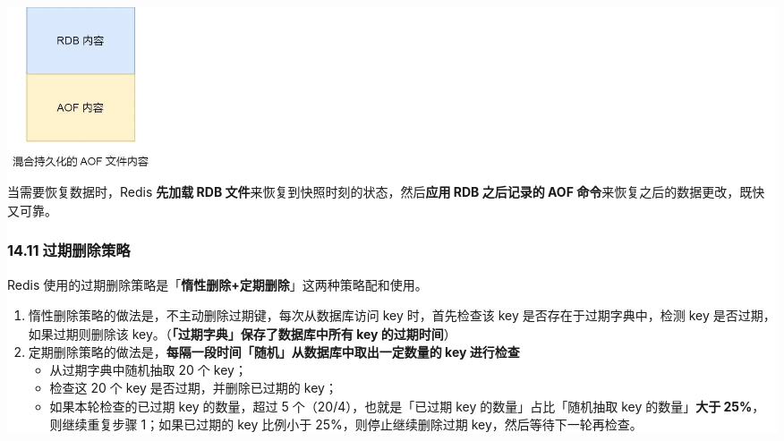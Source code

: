   <img src="./assets/f67379b60d151262753fec3b817b8617.jpeg" alt="图片" style="zoom:50%;" />
  
  当需要恢复数据时，Redis **先加载 RDB 文件**来恢复到快照时刻的状态，然后**应用 RDB 之后记录的 AOF 命令**来恢复之后的数据更改，既快又可靠。



### 14.11 过期删除策略

Redis 使用的过期删除策略是「**惰性删除+定期删除**」这两种策略配和使用。

1. 惰性删除策略的做法是，不主动删除过期键，每次从数据库访问 key 时，首先检查该 key 是否存在于过期字典中，检测 key 是否过期，如果过期则删除该 key。（**「过期字典」保存了数据库中所有 key 的过期时间**）
2. 定期删除策略的做法是，**每隔一段时间「随机」从数据库中取出一定数量的 key 进行检查**
   - 从过期字典中随机抽取 20 个 key；
   - 检查这 20 个 key 是否过期，并删除已过期的 key；
   - 如果本轮检查的已过期 key 的数量，超过 5 个（20/4），也就是「已过期 key 的数量」占比「随机抽取 key 的数量」**大于 25%**，则继续重复步骤 1；如果已过期的 key 比例小于 25%，则停止继续删除过期 key，然后等待下一轮再检查。

## 

## 

## 

## 

## 

## 

## 

## 

## 

## 

## 
